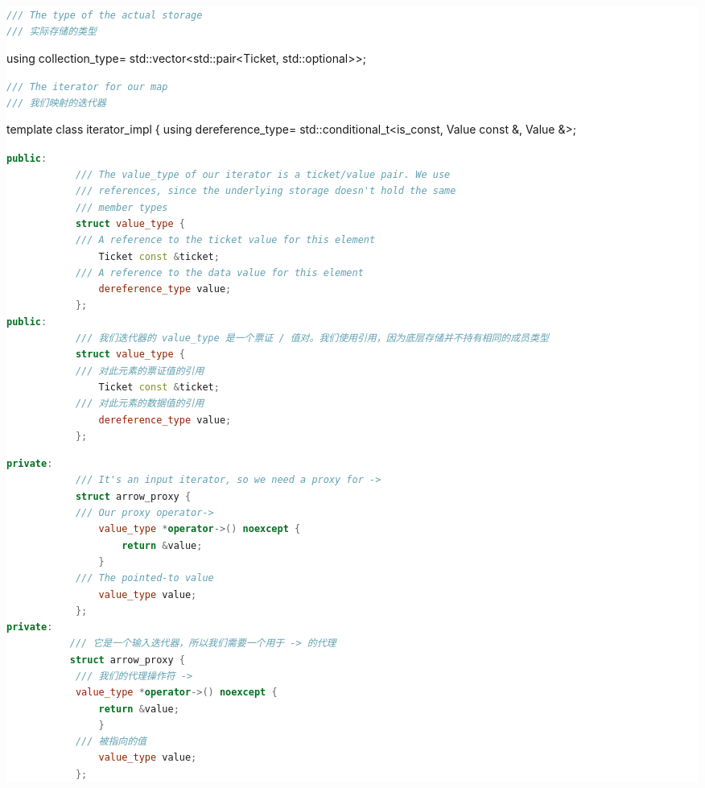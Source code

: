 

```cpp
/// The type of the actual storage 
/// 实际存储的类型
```

   

 using collection_type=
        std::vector<std::pair<Ticket, std::optional<Value>>>;

```cpp
/// The iterator for our map
/// 我们映射的迭代器
```

   

 template <bool is_const> class iterator_impl {
        using dereference_type=
            std::conditional_t<is_const, Value const &, Value &>;
    

```cpp
public:
            /// The value_type of our iterator is a ticket/value pair. We use
            /// references, since the underlying storage doesn't hold the same
            /// member types
            struct value_type {
            /// A reference to the ticket value for this element
                Ticket const &ticket;
            /// A reference to the data value for this element
                dereference_type value;
            };
public:
            /// 我们迭代器的 value_type 是一个票证 / 值对。我们使用引用，因为底层存储并不持有相同的成员类型
        	struct value_type {
            /// 对此元素的票证值的引用
            	Ticket const &ticket;
            /// 对此元素的数据值的引用
            	dereference_type value;
      	 	};
```

```cpp
private:
            /// It's an input iterator, so we need a proxy for ->
            struct arrow_proxy {
            /// Our proxy operator->
                value_type *operator->() noexcept {
                    return &value;
                }
            /// The pointed-to value
                value_type value;
            };
private:
       	   /// 它是一个输入迭代器，所以我们需要一个用于 -> 的代理
           struct arrow_proxy {
            /// 我们的代理操作符 ->
            value_type *operator->() noexcept {
                return &value;
            	}
            /// 被指向的值
            	value_type value;
        	};
```
